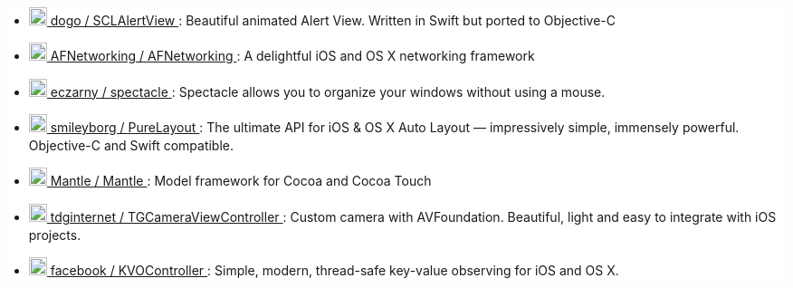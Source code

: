 * <img src='https://avatars1.githubusercontent.com/u/1487375?v=2&s=40' height='20' width='20'>[
      dogo
      /
      SCLAlertView
](https://github.com/dogo/SCLAlertView): 
      Beautiful animated Alert View. Written in Swift but ported to Objective-C
    
* <img src='https://avatars2.githubusercontent.com/u/7659?v=2&s=40' height='20' width='20'>[
      AFNetworking
      /
      AFNetworking
](https://github.com/AFNetworking/AFNetworking): 
      A delightful iOS and OS X networking framework
    
* <img src='https://avatars2.githubusercontent.com/u/28012?v=2&s=40' height='20' width='20'>[
      eczarny
      /
      spectacle
](https://github.com/eczarny/spectacle): 
      Spectacle allows you to organize your windows without using a mouse.
    
* <img src='https://avatars2.githubusercontent.com/u/1372557?v=2&s=40' height='20' width='20'>[
      smileyborg
      /
      PureLayout
](https://github.com/smileyborg/PureLayout): 
      The ultimate API for iOS & OS X Auto Layout — impressively simple, immensely powerful. Objective-C and Swift compatible.
    
* <img src='https://avatars0.githubusercontent.com/u/432536?v=2&s=40' height='20' width='20'>[
      Mantle
      /
      Mantle
](https://github.com/Mantle/Mantle): 
      Model framework for Cocoa and Cocoa Touch
    
* <img src='https://avatars2.githubusercontent.com/u/2801580?v=2&s=40' height='20' width='20'>[
      tdginternet
      /
      TGCameraViewController
](https://github.com/tdginternet/TGCameraViewController): 
      Custom camera with AVFoundation. Beautiful, light and easy to integrate with iOS projects.
    
* <img src='https://avatars0.githubusercontent.com/u/164821?v=2&s=40' height='20' width='20'>[
      facebook
      /
      KVOController
](https://github.com/facebook/KVOController): 
      Simple, modern, thread-safe key-value observing for iOS and OS X.
    